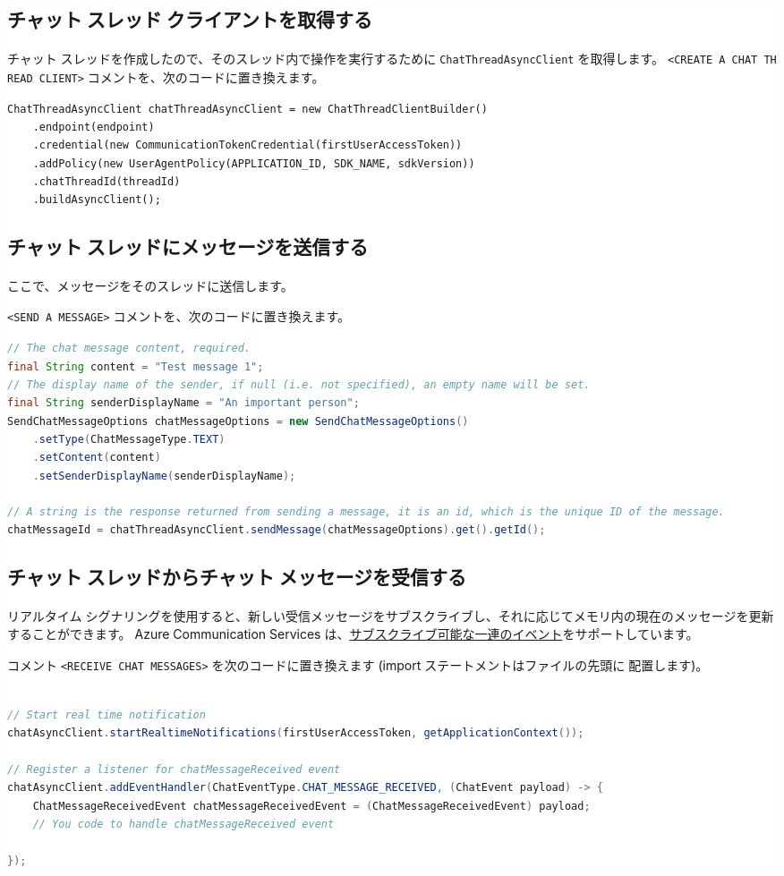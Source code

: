 ## <a name="get-a-chat-thread-client"></a>チャット スレッド クライアントを取得する

チャット スレッドを作成したので、そのスレッド内で操作を実行するために `ChatThreadAsyncClient` を取得します。 `<CREATE A CHAT THREAD CLIENT>` コメントを、次のコードに置き換えます。

```
ChatThreadAsyncClient chatThreadAsyncClient = new ChatThreadClientBuilder()
    .endpoint(endpoint)
    .credential(new CommunicationTokenCredential(firstUserAccessToken))
    .addPolicy(new UserAgentPolicy(APPLICATION_ID, SDK_NAME, sdkVersion))
    .chatThreadId(threadId)
    .buildAsyncClient();

```

## <a name="send-a-message-to-a-chat-thread"></a>チャット スレッドにメッセージを送信する

ここで、メッセージをそのスレッドに送信します。

`<SEND A MESSAGE>` コメントを、次のコードに置き換えます。

```java
// The chat message content, required.
final String content = "Test message 1";
// The display name of the sender, if null (i.e. not specified), an empty name will be set.
final String senderDisplayName = "An important person";
SendChatMessageOptions chatMessageOptions = new SendChatMessageOptions()
    .setType(ChatMessageType.TEXT)
    .setContent(content)
    .setSenderDisplayName(senderDisplayName);

// A string is the response returned from sending a message, it is an id, which is the unique ID of the message.
chatMessageId = chatThreadAsyncClient.sendMessage(chatMessageOptions).get().getId();

```

## <a name="receive-chat-messages-from-a-chat-thread"></a>チャット スレッドからチャット メッセージを受信する
リアルタイム シグナリングを使用すると、新しい受信メッセージをサブスクライブし、それに応じてメモリ内の現在のメッセージを更新することができます。 Azure Communication Services は、[サブスクライブ可能な一連のイベント](../../../concepts/chat/concepts.md#real-time-notifications)をサポートしています。

コメント `<RECEIVE CHAT MESSAGES>` を次のコードに置き換えます (import ステートメントはファイルの先頭に 配置します)。

```java

// Start real time notification
chatAsyncClient.startRealtimeNotifications(firstUserAccessToken, getApplicationContext());

// Register a listener for chatMessageReceived event
chatAsyncClient.addEventHandler(ChatEventType.CHAT_MESSAGE_RECEIVED, (ChatEvent payload) -> {
    ChatMessageReceivedEvent chatMessageReceivedEvent = (ChatMessageReceivedEvent) payload;
    // You code to handle chatMessageReceived event
    
});

```
